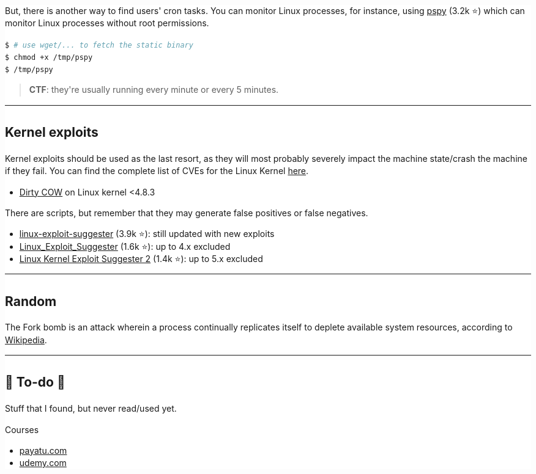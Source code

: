 But, there is another way to find users' cron tasks. You can monitor Linux processes, for instance, using [pspy](https://github.com/DominicBreuker/pspy) (3.2k ⭐) which can monitor Linux processes without root permissions.

```bash
$ # use wget/... to fetch the static binary
$ chmod +x /tmp/pspy
$ /tmp/pspy
```

> **CTF**: they're usually running every minute or every 5 minutes.
</div></div>

<hr class="sep-both">

## Kernel exploits

<div class="row row-cols-md-2"><div>

Kernel exploits should be used as the last resort, as they will most probably severely impact the machine state/crash the machine if they fail. You can find the complete list of CVEs for the Linux Kernel [here](https://www.linuxkernelcves.com/cves).

* [Dirty COW](https://en.wikipedia.org/wiki/Dirty_COW) on Linux kernel <4.8.3
</div><div>

There are scripts, but remember that they may generate false positives or false negatives.

* [linux-exploit-suggester](https://github.com/mzet-/linux-exploit-suggester) (3.9k ⭐): still updated with new exploits
* [Linux_Exploit_Suggester](https://github.com/InteliSecureLabs/Linux_Exploit_Suggester) (1.6k ⭐): up to 4.x excluded
* [Linux Kernel Exploit Suggester 2](https://github.com/jondonas/linux-exploit-suggester-2) (1.4k ⭐): up to 5.x excluded
</div></div>

<hr class="sep-both">

## Random

<div class="row row-cols-md-2"><div>

The Fork bomb is an attack wherein a process continually replicates itself to deplete available system resources, according to [Wikipedia](https://en.wikipedia.org/wiki/Fork_bomb).
</div><div>
</div></div>

<hr class="sep-both">

## 👻 To-do 👻

Stuff that I found, but never read/used yet.

<div class="row row-cols-md-2"><div>

Courses

* [payatu.com](https://payatu.com/guide-linux-privilege-escalation)
* [udemy.com](https://www.udemy.com/course/linux-privilege-escalation/)
</div><div>
</div></div>